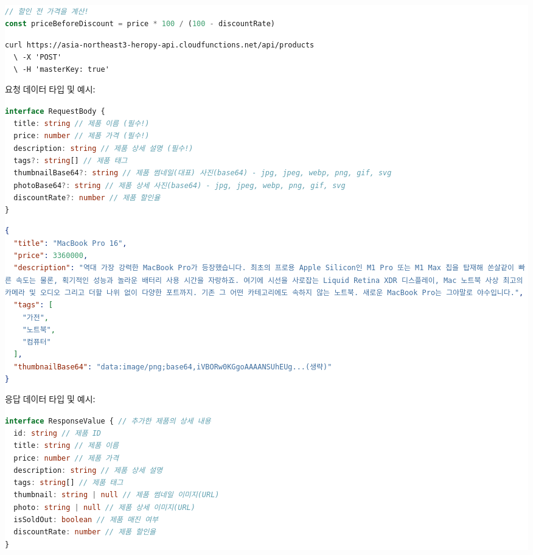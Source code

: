 ```js
// 할인 전 가격을 계산!
const priceBeforeDiscount = price * 100 / (100 - discountRate)
```

```curl
curl https://asia-northeast3-heropy-api.cloudfunctions.net/api/products 
  \ -X 'POST'
  \ -H 'masterKey: true'
```

요청 데이터 타입 및 예시:

```ts
interface RequestBody {
  title: string // 제품 이름 (필수!)
  price: number // 제품 가격 (필수!)
  description: string // 제품 상세 설명 (필수!)
  tags?: string[] // 제품 태그
  thumbnailBase64?: string // 제품 썸네일(대표) 사진(base64) - jpg, jpeg, webp, png, gif, svg
  photoBase64?: string // 제품 상세 사진(base64) - jpg, jpeg, webp, png, gif, svg
  discountRate?: number // 제품 할인율
}
```

```json
{
  "title": "MacBook Pro 16",
  "price": 3360000,
  "description": "역대 가장 강력한 MacBook Pro가 등장했습니다. 최초의 프로용 Apple Silicon인 M1 Pro 또는 M1 Max 칩을 탑재해 쏜살같이 빠른 속도는 물론, 획기적인 성능과 놀라운 배터리 사용 시간을 자랑하죠. 여기에 시선을 사로잡는 Liquid Retina XDR 디스플레이, Mac 노트북 사상 최고의 카메라 및 오디오 그리고 더할 나위 없이 다양한 포트까지. 기존 그 어떤 카테고리에도 속하지 않는 노트북. 새로운 MacBook Pro는 그야말로 야수입니다.",
  "tags": [
    "가전",
    "노트북",
    "컴퓨터"
  ],
  "thumbnailBase64": "data:image/png;base64,iVBORw0KGgoAAAANSUhEUg...(생략)"
}
```

응답 데이터 타입 및 예시:

```ts
interface ResponseValue { // 추가한 제품의 상세 내용
  id: string // 제품 ID
  title: string // 제품 이름
  price: number // 제품 가격
  description: string // 제품 상세 설명
  tags: string[] // 제품 태그
  thumbnail: string | null // 제품 썸네일 이미지(URL)
  photo: string | null // 제품 상세 이미지(URL)
  isSoldOut: boolean // 제품 매진 여부
  discountRate: number // 제품 할인율
}
```
